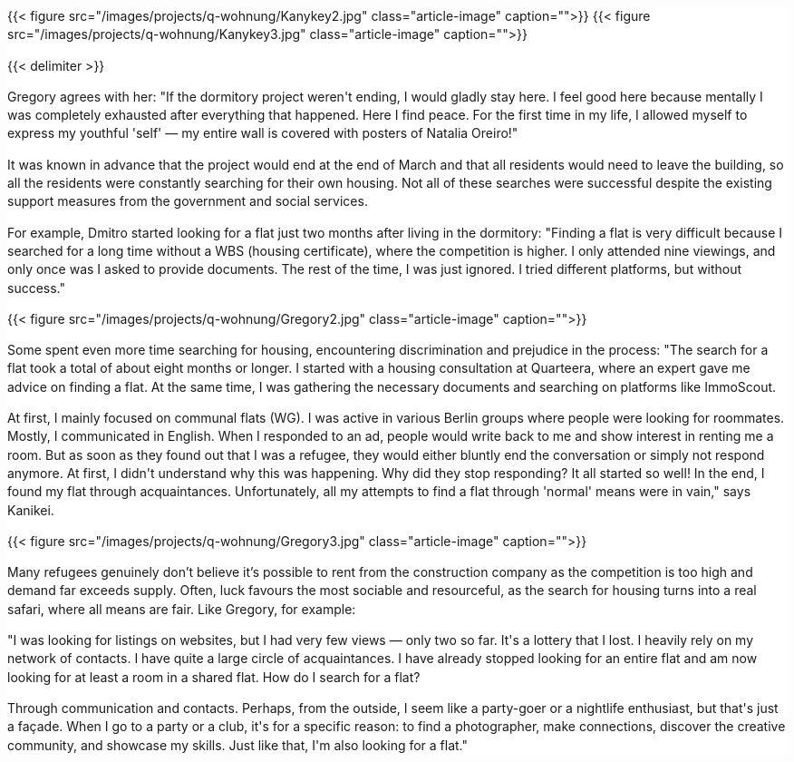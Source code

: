 {{< figure src="/images/projects/q-wohnung/Kanykey2.jpg" class="article-image" caption="">}}
{{< figure src="/images/projects/q-wohnung/Kanykey3.jpg" class="article-image" caption="">}}

{{< delimiter >}}

Gregory agrees with her: "If the dormitory project weren't ending, I would gladly stay here. I feel good here because mentally I was completely exhausted after everything that happened. Here I find peace. For the first time in my life, I allowed myself to express my youthful 'self' — my entire wall is covered with posters of Natalia Oreiro!"

It was known in advance that the project would end at the end of March and that all residents would need to leave the building, so all the residents were constantly searching for their own housing. 
Not all of these searches were successful despite the existing support measures from the government and social services. 

For example, Dmitro started looking for a flat just two months after living in the dormitory: 
"Finding a flat is very difficult because I searched for a long time without a WBS (housing certificate), where the competition is higher. 
I only attended nine viewings, and only once was I asked to provide documents. 
The rest of the time, I was just ignored. I tried different platforms, but without success." 

{{< figure src="/images/projects/q-wohnung/Gregory2.jpg" class="article-image" caption="">}}

Some spent even more time searching for housing, encountering discrimination and prejudice in the process: "The search for a flat took a total of about eight months or longer. 
I started with a housing consultation at Quarteera, where an expert gave me advice on finding a flat. 
At the same time, I was gathering the necessary documents and searching on platforms like ImmoScout. 

At first, I mainly focused on communal flats (WG). I was active in various Berlin groups where people were looking for roommates. 
Mostly, I communicated in English. When I responded to an ad, people would write back to me and show interest in renting me a room. 
But as soon as they found out that I was a refugee, they would either bluntly end the conversation or simply not respond anymore. 
At first, I didn't understand why this was happening. Why did they stop responding? It all started so well! In the end, I found my flat through acquaintances. 
Unfortunately, all my attempts to find a flat through 'normal' means were in vain," says Kanikei.


{{< figure src="/images/projects/q-wohnung/Gregory3.jpg" class="article-image" caption="">}}

Many refugees genuinely don’t believe it’s possible to rent from the construction company as the competition is too high and demand far exceeds supply.
Often, luck favours the most sociable and resourceful, as the search for housing turns into a real safari, where all means are fair. Like Gregory, for example:

"I was looking for listings on websites, but I had very few views — only two so far. It's a lottery that I lost.
I heavily rely on my network of contacts. I have quite a large circle of acquaintances.
I have already stopped looking for an entire flat and am now looking for at least a room in a shared flat. How do I search for a flat?

Through communication and contacts. Perhaps, from the outside, I seem like a party-goer or a nightlife enthusiast, but that's just a façade.
When I go to a party or a club, it's for a specific reason: to find a photographer, make connections, discover the creative community, and showcase my skills.
Just like that, I'm also looking for a flat."
 